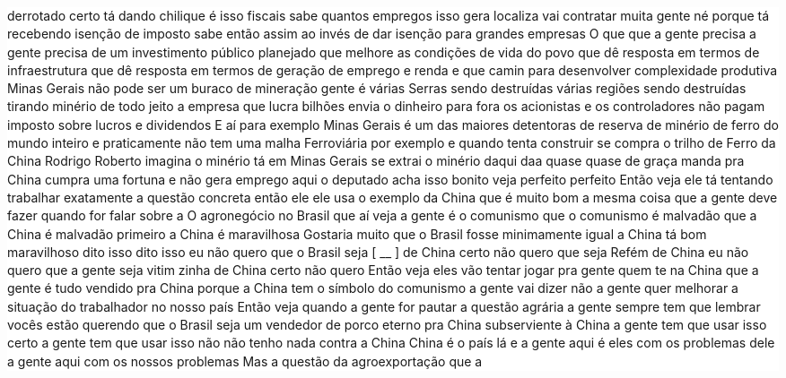 derrotado certo tá dando chilique é
isso fiscais sabe quantos empregos isso
gera localiza vai contratar muita gente
né porque tá recebendo isenção de
imposto sabe então assim ao invés de dar
isenção para grandes empresas O que que
a gente precisa a gente precisa de um
investimento público planejado que
melhore as condições de vida do povo que
dê resposta em termos de infraestrutura
que dê resposta em termos de geração de
emprego e renda e que camin para
desenvolver complexidade produtiva Minas
Gerais não pode ser um buraco de
mineração gente é várias Serras sendo
destruídas várias regiões sendo
destruídas tirando minério de todo jeito
a empresa que lucra bilhões envia o
dinheiro para fora os acionistas e os
controladores não pagam imposto sobre
lucros e dividendos E aí para exemplo
Minas Gerais é um das maiores detentoras
de reserva de minério de ferro do mundo
inteiro e praticamente não tem uma malha
Ferroviária por exemplo e quando tenta
construir se compra o trilho de Ferro da
China Rodrigo Roberto imagina o minério
tá em Minas Gerais se extrai o minério
daqui daa quase quase de graça manda pra
China cumpra uma fortuna e não gera
emprego aqui o deputado acha isso bonito
veja perfeito perfeito Então veja ele tá
tentando trabalhar exatamente a questão
concreta então ele ele usa o exemplo da
China que é muito bom a mesma coisa que
a gente deve fazer quando for falar
sobre a O agronegócio no Brasil que aí
veja a gente é o comunismo que o
comunismo é malvadão que a China é
malvadão primeiro a China é maravilhosa
Gostaria muito que o Brasil fosse
minimamente igual a China tá bom
maravilhoso dito isso dito isso eu não
quero que o Brasil seja [ __ ] de China
certo não quero que seja Refém de China
eu não quero que a gente seja vitim
zinha de China certo não quero Então
veja eles vão tentar jogar pra gente
quem te na China que a gente é tudo
vendido pra China porque a China tem o
símbolo do comunismo a gente vai dizer
não a gente quer melhorar a situação do
trabalhador no nosso país Então veja
quando a gente for pautar a questão
agrária a gente sempre tem que lembrar
vocês estão querendo que o Brasil seja
um vendedor de porco eterno pra
China subserviente à China a gente tem
que usar isso certo a gente tem que usar
isso não não tenho nada contra a China
China é o país lá e a gente aqui é eles
com os problemas dele a gente aqui com
os nossos problemas
Mas a questão da agroexportação que a